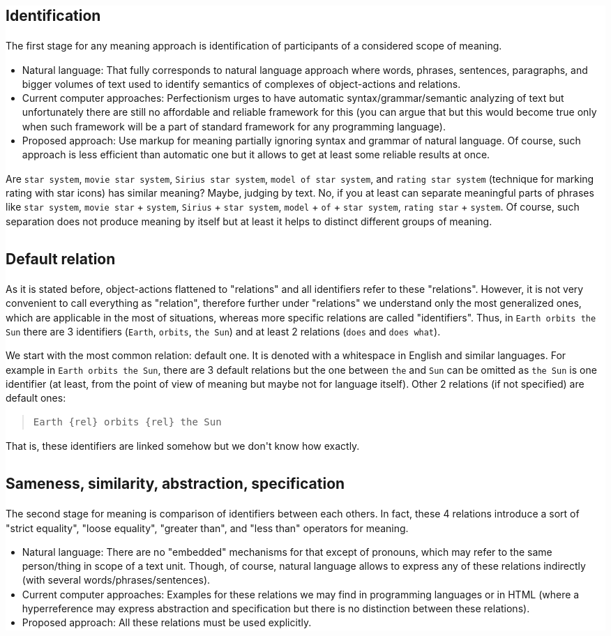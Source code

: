Identification
--------------

The first stage for any meaning approach is identification of participants of a considered scope of meaning.
* Natural language: That fully corresponds to natural language approach where words, phrases, sentences, paragraphs, and bigger volumes of text used to identify semantics of complexes of object-actions and relations.
* Current computer approaches: Perfectionism urges to have automatic syntax/grammar/semantic analyzing of text but unfortunately there are still no affordable and reliable framework for this (you can argue that but this would become true only when such framework will be a part of standard framework for any programming language).
* Proposed approach: Use markup for meaning partially ignoring syntax and grammar of natural language. Of course, such approach is less efficient than automatic one but it allows to get at least some reliable results at once.

Are `star system`, `movie star system`, `Sirius star system`, `model of star system`, and `rating star system` (technique for marking rating with star icons) has similar meaning? Maybe, judging by text. No, if you at least can separate meaningful parts of phrases like `star system`, `movie star` + `system`, `Sirius` + `star system`, `model` + `of` + `star system`, `rating star` + `system`. Of course, such separation does not produce meaning by itself but at least it helps to distinct different groups of meaning.

Default relation
----------------

As it is stated before, object-actions flattened to "relations" and all identifiers refer to these "relations". However, it is not very convenient to call everything as "relation", therefore further under "relations" we understand only the most generalized ones, which are applicable in the most of situations, whereas more specific relations are called "identifiers". Thus, in `Earth orbits the Sun` there are 3 identifiers (`Earth`, `orbits`, `the Sun`) and at least 2 relations (`does` and `does what`).

We start with the most common relation: default one. It is denoted with a whitespace in English and similar languages. For example in `Earth orbits the Sun`, there are 3 default relations but the one between `the` and `Sun` can be omitted as `the Sun` is one identifier (at least, from the point of view of meaning but maybe not for language itself). Other 2 relations (if not specified) are default ones:

> <pre>
> Earth <span class="rel">{rel}</span> orbits <span class="rel">{rel}</span> the Sun
> </pre>

That is, these identifiers are linked somehow but we don't know how exactly.

<a name="comparison"></a>
Sameness, similarity, abstraction, specification
------------------------------------------------

The second stage for meaning is comparison of identifiers between each others. In fact, these 4 relations introduce a sort of "strict equality", "loose equality", "greater than", and "less than" operators for meaning.
* Natural language: There are no "embedded" mechanisms for that except of pronouns, which may refer to the same person/thing in scope of a text unit. Though, of course, natural language allows to express any of these relations indirectly (with several words/phrases/sentences).
* Current computer approaches: Examples for these relations we may find in programming languages or in HTML (where a hyperreference may express abstraction and specification but there is no distinction between these relations).
* Proposed approach: All these relations must be used explicitly.
